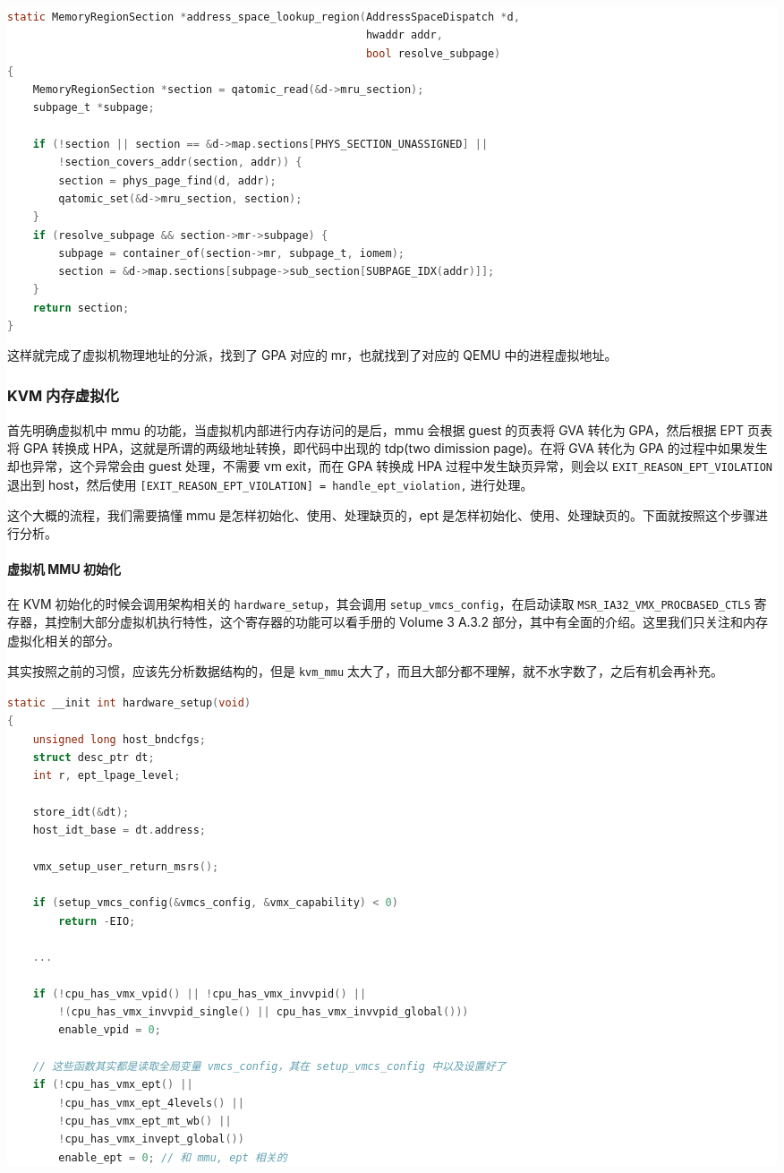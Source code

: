 ```c
static MemoryRegionSection *address_space_lookup_region(AddressSpaceDispatch *d,
                                                        hwaddr addr,
                                                        bool resolve_subpage)
{
    MemoryRegionSection *section = qatomic_read(&d->mru_section);
    subpage_t *subpage;

    if (!section || section == &d->map.sections[PHYS_SECTION_UNASSIGNED] ||
        !section_covers_addr(section, addr)) {
        section = phys_page_find(d, addr);
        qatomic_set(&d->mru_section, section);
    }
    if (resolve_subpage && section->mr->subpage) {
        subpage = container_of(section->mr, subpage_t, iomem);
        section = &d->map.sections[subpage->sub_section[SUBPAGE_IDX(addr)]];
    }
    return section;
}
```

这样就完成了虚拟机物理地址的分派，找到了 GPA 对应的 mr，也就找到了对应的 QEMU 中的进程虚拟地址。

### KVM 内存虚拟化

首先明确虚拟机中 mmu 的功能，当虚拟机内部进行内存访问的是后，mmu 会根据 guest 的页表将 GVA 转化为 GPA，然后根据 EPT 页表将 GPA 转换成 HPA，这就是所谓的两级地址转换，即代码中出现的 tdp(two dimission page)。在将 GVA 转化为 GPA 的过程中如果发生却也异常，这个异常会由 guest 处理，不需要 vm exit，而在 GPA 转换成 HPA 过程中发生缺页异常，则会以 `EXIT_REASON_EPT_VIOLATION` 退出到 host，然后使用 `[EXIT_REASON_EPT_VIOLATION] = handle_ept_violation,` 进行处理。

这个大概的流程，我们需要搞懂 mmu 是怎样初始化、使用、处理缺页的，ept 是怎样初始化、使用、处理缺页的。下面就按照这个步骤进行分析。

#### 虚拟机 MMU 初始化

在 KVM 初始化的时候会调用架构相关的 `hardware_setup`，其会调用 `setup_vmcs_config`，在启动读取 `MSR_IA32_VMX_PROCBASED_CTLS` 寄存器，其控制大部分虚拟机执行特性，这个寄存器的功能可以看手册的 Volume 3 A.3.2 部分，其中有全面的介绍。这里我们只关注和内存虚拟化相关的部分。

其实按照之前的习惯，应该先分析数据结构的，但是 `kvm_mmu` 太大了，而且大部分都不理解，就不水字数了，之后有机会再补充。

```c
static __init int hardware_setup(void)
{
	unsigned long host_bndcfgs;
	struct desc_ptr dt;
	int r, ept_lpage_level;

	store_idt(&dt);
	host_idt_base = dt.address;

	vmx_setup_user_return_msrs();

	if (setup_vmcs_config(&vmcs_config, &vmx_capability) < 0)
		return -EIO;

	...

	if (!cpu_has_vmx_vpid() || !cpu_has_vmx_invvpid() ||
	    !(cpu_has_vmx_invvpid_single() || cpu_has_vmx_invvpid_global()))
		enable_vpid = 0;

    // 这些函数其实都是读取全局变量 vmcs_config，其在 setup_vmcs_config 中以及设置好了
	if (!cpu_has_vmx_ept() ||
	    !cpu_has_vmx_ept_4levels() ||
	    !cpu_has_vmx_ept_mt_wb() ||
	    !cpu_has_vmx_invept_global())
		enable_ept = 0; // 和 mmu, ept 相关的

```